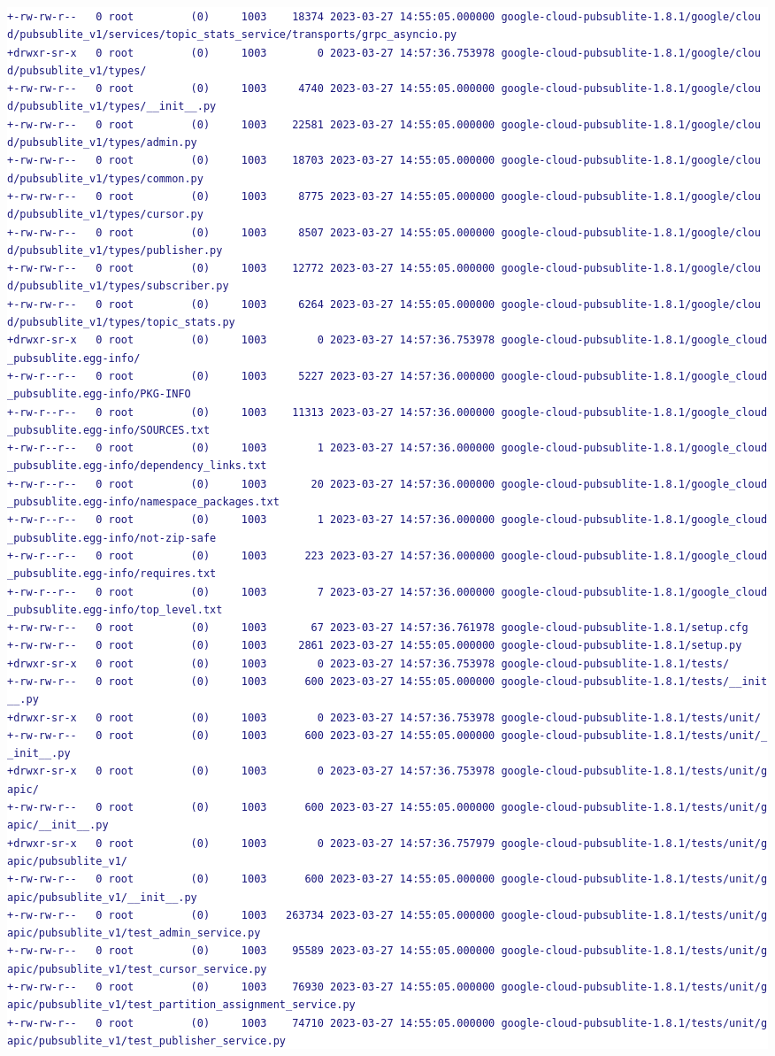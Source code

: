 ```diff
+-rw-rw-r--   0 root         (0)     1003    18374 2023-03-27 14:55:05.000000 google-cloud-pubsublite-1.8.1/google/cloud/pubsublite_v1/services/topic_stats_service/transports/grpc_asyncio.py
+drwxr-sr-x   0 root         (0)     1003        0 2023-03-27 14:57:36.753978 google-cloud-pubsublite-1.8.1/google/cloud/pubsublite_v1/types/
+-rw-rw-r--   0 root         (0)     1003     4740 2023-03-27 14:55:05.000000 google-cloud-pubsublite-1.8.1/google/cloud/pubsublite_v1/types/__init__.py
+-rw-rw-r--   0 root         (0)     1003    22581 2023-03-27 14:55:05.000000 google-cloud-pubsublite-1.8.1/google/cloud/pubsublite_v1/types/admin.py
+-rw-rw-r--   0 root         (0)     1003    18703 2023-03-27 14:55:05.000000 google-cloud-pubsublite-1.8.1/google/cloud/pubsublite_v1/types/common.py
+-rw-rw-r--   0 root         (0)     1003     8775 2023-03-27 14:55:05.000000 google-cloud-pubsublite-1.8.1/google/cloud/pubsublite_v1/types/cursor.py
+-rw-rw-r--   0 root         (0)     1003     8507 2023-03-27 14:55:05.000000 google-cloud-pubsublite-1.8.1/google/cloud/pubsublite_v1/types/publisher.py
+-rw-rw-r--   0 root         (0)     1003    12772 2023-03-27 14:55:05.000000 google-cloud-pubsublite-1.8.1/google/cloud/pubsublite_v1/types/subscriber.py
+-rw-rw-r--   0 root         (0)     1003     6264 2023-03-27 14:55:05.000000 google-cloud-pubsublite-1.8.1/google/cloud/pubsublite_v1/types/topic_stats.py
+drwxr-sr-x   0 root         (0)     1003        0 2023-03-27 14:57:36.753978 google-cloud-pubsublite-1.8.1/google_cloud_pubsublite.egg-info/
+-rw-r--r--   0 root         (0)     1003     5227 2023-03-27 14:57:36.000000 google-cloud-pubsublite-1.8.1/google_cloud_pubsublite.egg-info/PKG-INFO
+-rw-r--r--   0 root         (0)     1003    11313 2023-03-27 14:57:36.000000 google-cloud-pubsublite-1.8.1/google_cloud_pubsublite.egg-info/SOURCES.txt
+-rw-r--r--   0 root         (0)     1003        1 2023-03-27 14:57:36.000000 google-cloud-pubsublite-1.8.1/google_cloud_pubsublite.egg-info/dependency_links.txt
+-rw-r--r--   0 root         (0)     1003       20 2023-03-27 14:57:36.000000 google-cloud-pubsublite-1.8.1/google_cloud_pubsublite.egg-info/namespace_packages.txt
+-rw-r--r--   0 root         (0)     1003        1 2023-03-27 14:57:36.000000 google-cloud-pubsublite-1.8.1/google_cloud_pubsublite.egg-info/not-zip-safe
+-rw-r--r--   0 root         (0)     1003      223 2023-03-27 14:57:36.000000 google-cloud-pubsublite-1.8.1/google_cloud_pubsublite.egg-info/requires.txt
+-rw-r--r--   0 root         (0)     1003        7 2023-03-27 14:57:36.000000 google-cloud-pubsublite-1.8.1/google_cloud_pubsublite.egg-info/top_level.txt
+-rw-rw-r--   0 root         (0)     1003       67 2023-03-27 14:57:36.761978 google-cloud-pubsublite-1.8.1/setup.cfg
+-rw-rw-r--   0 root         (0)     1003     2861 2023-03-27 14:55:05.000000 google-cloud-pubsublite-1.8.1/setup.py
+drwxr-sr-x   0 root         (0)     1003        0 2023-03-27 14:57:36.753978 google-cloud-pubsublite-1.8.1/tests/
+-rw-rw-r--   0 root         (0)     1003      600 2023-03-27 14:55:05.000000 google-cloud-pubsublite-1.8.1/tests/__init__.py
+drwxr-sr-x   0 root         (0)     1003        0 2023-03-27 14:57:36.753978 google-cloud-pubsublite-1.8.1/tests/unit/
+-rw-rw-r--   0 root         (0)     1003      600 2023-03-27 14:55:05.000000 google-cloud-pubsublite-1.8.1/tests/unit/__init__.py
+drwxr-sr-x   0 root         (0)     1003        0 2023-03-27 14:57:36.753978 google-cloud-pubsublite-1.8.1/tests/unit/gapic/
+-rw-rw-r--   0 root         (0)     1003      600 2023-03-27 14:55:05.000000 google-cloud-pubsublite-1.8.1/tests/unit/gapic/__init__.py
+drwxr-sr-x   0 root         (0)     1003        0 2023-03-27 14:57:36.757979 google-cloud-pubsublite-1.8.1/tests/unit/gapic/pubsublite_v1/
+-rw-rw-r--   0 root         (0)     1003      600 2023-03-27 14:55:05.000000 google-cloud-pubsublite-1.8.1/tests/unit/gapic/pubsublite_v1/__init__.py
+-rw-rw-r--   0 root         (0)     1003   263734 2023-03-27 14:55:05.000000 google-cloud-pubsublite-1.8.1/tests/unit/gapic/pubsublite_v1/test_admin_service.py
+-rw-rw-r--   0 root         (0)     1003    95589 2023-03-27 14:55:05.000000 google-cloud-pubsublite-1.8.1/tests/unit/gapic/pubsublite_v1/test_cursor_service.py
+-rw-rw-r--   0 root         (0)     1003    76930 2023-03-27 14:55:05.000000 google-cloud-pubsublite-1.8.1/tests/unit/gapic/pubsublite_v1/test_partition_assignment_service.py
+-rw-rw-r--   0 root         (0)     1003    74710 2023-03-27 14:55:05.000000 google-cloud-pubsublite-1.8.1/tests/unit/gapic/pubsublite_v1/test_publisher_service.py
```